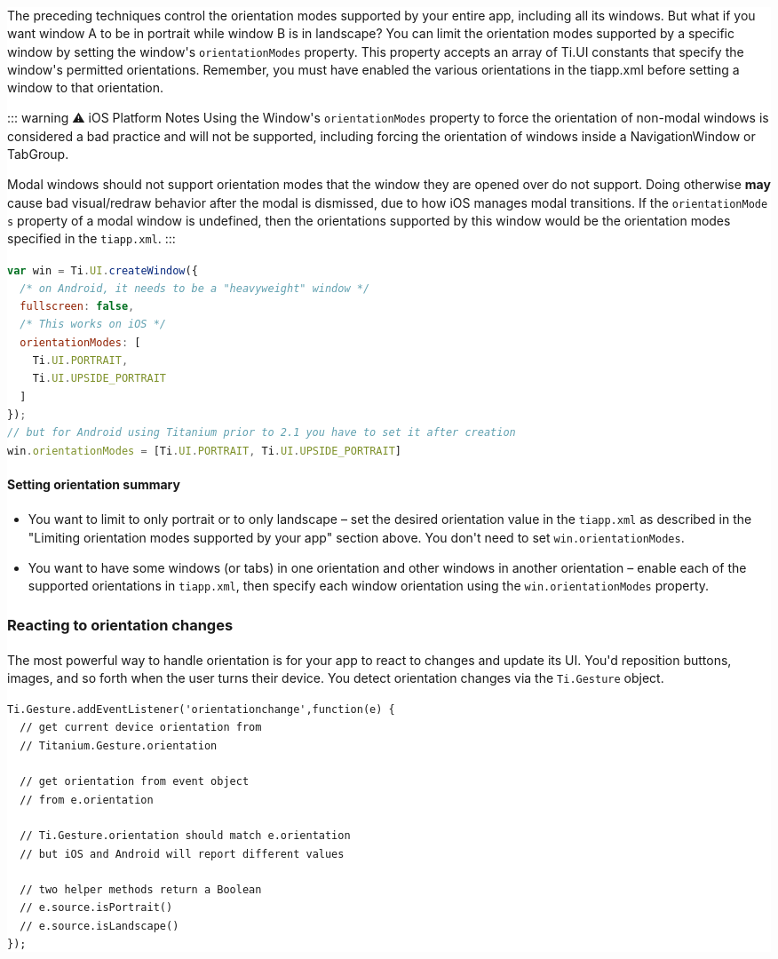 The preceding techniques control the orientation modes supported by your entire app, including all its windows. But what if you want window A to be in portrait while window B is in landscape? You can limit the orientation modes supported by a specific window by setting the window's `orientationModes` property. This property accepts an array of Ti.UI constants that specify the window's permitted orientations. Remember, you must have enabled the various orientations in the tiapp.xml before setting a window to that orientation.

::: warning ⚠️ iOS Platform Notes
Using the Window's `orientationModes` property to force the orientation of non-modal windows is considered a bad practice and will not be supported, including forcing the orientation of windows inside a NavigationWindow or TabGroup.

Modal windows should not support orientation modes that the window they are opened over do not support. Doing otherwise **may** cause bad visual/redraw behavior after the modal is dismissed, due to how iOS manages modal transitions. If the `orientationModes` property of a modal window is undefined, then the orientations supported by this window would be the orientation modes specified in the `tiapp.xml`.
:::

```javascript
var win = Ti.UI.createWindow({
  /* on Android, it needs to be a "heavyweight" window */
  fullscreen: false,
  /* This works on iOS */
  orientationModes: [
    Ti.UI.PORTRAIT,
    Ti.UI.UPSIDE_PORTRAIT
  ]
});
// but for Android using Titanium prior to 2.1 you have to set it after creation
win.orientationModes = [Ti.UI.PORTRAIT, Ti.UI.UPSIDE_PORTRAIT]
```

#### Setting orientation summary

* You want to limit to only portrait or to only landscape – set the desired orientation value in the `tiapp.xml` as described in the "Limiting orientation modes supported by your app" section above. You don't need to set `win.orientationModes`.

* You want to have some windows (or tabs) in one orientation and other windows in another orientation – enable each of the supported orientations in `tiapp.xml`, then specify each window orientation using the `win.orientationModes` property.

### Reacting to orientation changes

The most powerful way to handle orientation is for your app to react to changes and update its UI. You'd reposition buttons, images, and so forth when the user turns their device. You detect orientation changes via the `Ti.Gesture` object.

```
Ti.Gesture.addEventListener('orientationchange',function(e) {
  // get current device orientation from
  // Titanium.Gesture.orientation

  // get orientation from event object
  // from e.orientation

  // Ti.Gesture.orientation should match e.orientation
  // but iOS and Android will report different values

  // two helper methods return a Boolean
  // e.source.isPortrait()
  // e.source.isLandscape()
});
```
